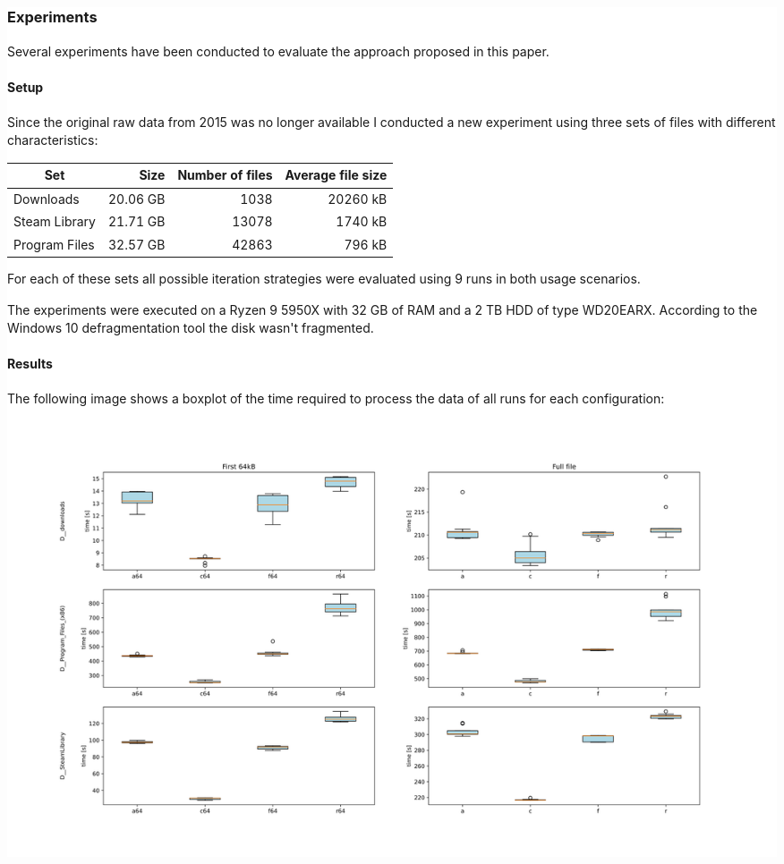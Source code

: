 ### Experiments

Several experiments have been conducted to evaluate the approach proposed in this paper.

#### Setup

Since the original raw data from 2015 was no longer available I conducted a new experiment using three sets of files with different characteristics:

| Set           |     Size | Number of files | Average file size |
| ------------- | -------: | --------------: | ----------------: |
| Downloads     | 20.06 GB |            1038 |          20260 kB |
| Steam Library | 21.71 GB |           13078 |           1740 kB |
| Program Files | 32.57 GB |           42863 |            796 kB |

For each of these sets all possible iteration strategies were evaluated using 9 runs in both usage scenarios.

The experiments were executed on a Ryzen 9 5950X with 32 GB of RAM and a 2 TB HDD of type WD20EARX. According to the Windows 10 defragmentation tool the disk wasn't fragmented.

#### Results

The following image shows a boxplot of the time required to process the data of all runs for each configuration:

![Duration of data processing](experiments/summary_box.svg)

